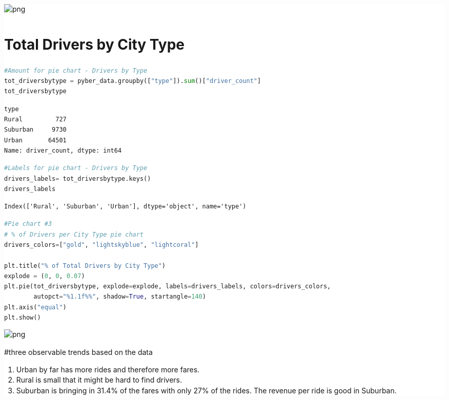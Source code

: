 
![png](output_21_0.png)


# Total Drivers by City Type


```python
#Amount for pie chart - Drivers by Type
tot_driversbytype = pyber_data.groupby(["type"]).sum()["driver_count"]
tot_driversbytype
```




    type
    Rural         727
    Suburban     9730
    Urban       64501
    Name: driver_count, dtype: int64




```python
#Labels for pie chart - Drivers by Type
drivers_labels= tot_driversbytype.keys()
drivers_labels
```




    Index(['Rural', 'Suburban', 'Urban'], dtype='object', name='type')




```python
#Pie chart #3
# % of Drivers per City Type pie chart
drivers_colors=["gold", "lightskyblue", "lightcoral"]

plt.title("% of Total Drivers by City Type")
explode = (0, 0, 0.07)
plt.pie(tot_driversbytype, explode=explode, labels=drivers_labels, colors=drivers_colors,
        autopct="%1.1f%%", shadow=True, startangle=140)
plt.axis("equal")
plt.show()
```


![png](output_25_0.png)


#three observable trends based on the data
1.  Urban by far has more rides and therefore more fares.
2.  Rural is small that it might be hard to find drivers.
3.  Suburban is bringing in 31.4% of the fares with only 27% of the rides.  The revenue per ride is good in Suburban.
